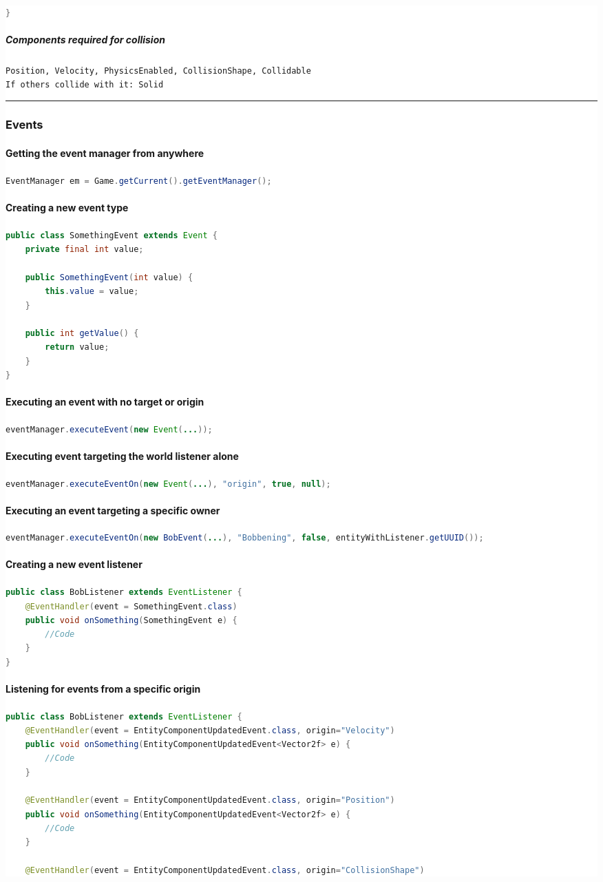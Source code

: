 ```java
}
```
##### Components required for collision
```
Position, Velocity, PhysicsEnabled, CollisionShape, Collidable
If others collide with it: Solid
```
---
### Events
#### Getting the event manager from anywhere
```java
EventManager em = Game.getCurrent().getEventManager();
```
#### Creating a new event type
```java
public class SomethingEvent extends Event {
	private final int value;
    
    public SomethingEvent(int value) {
    	this.value = value;
    }
    
    public int getValue() {
    	return value;
    }
}
```
#### Executing an event with no target or origin
```java
eventManager.executeEvent(new Event(...));
```
#### Executing event targeting the world listener alone
```java
eventManager.executeEventOn(new Event(...), "origin", true, null);
```
#### Executing an event targeting a specific owner
```java
eventManager.executeEventOn(new BobEvent(...), "Bobbening", false, entityWithListener.getUUID());
```
#### Creating a new event listener
```java
public class BobListener extends EventListener {
	@EventHandler(event = SomethingEvent.class)
    public void onSomething(SomethingEvent e) {
    	//Code
    }
}
```
#### Listening for events from a specific origin
```java
public class BobListener extends EventListener {
	@EventHandler(event = EntityComponentUpdatedEvent.class, origin="Velocity")
    public void onSomething(EntityComponentUpdatedEvent<Vector2f> e) {
    	//Code
    }
    
    @EventHandler(event = EntityComponentUpdatedEvent.class, origin="Position")
    public void onSomething(EntityComponentUpdatedEvent<Vector2f> e) {
    	//Code
    }
    
    @EventHandler(event = EntityComponentUpdatedEvent.class, origin="CollisionShape")
```